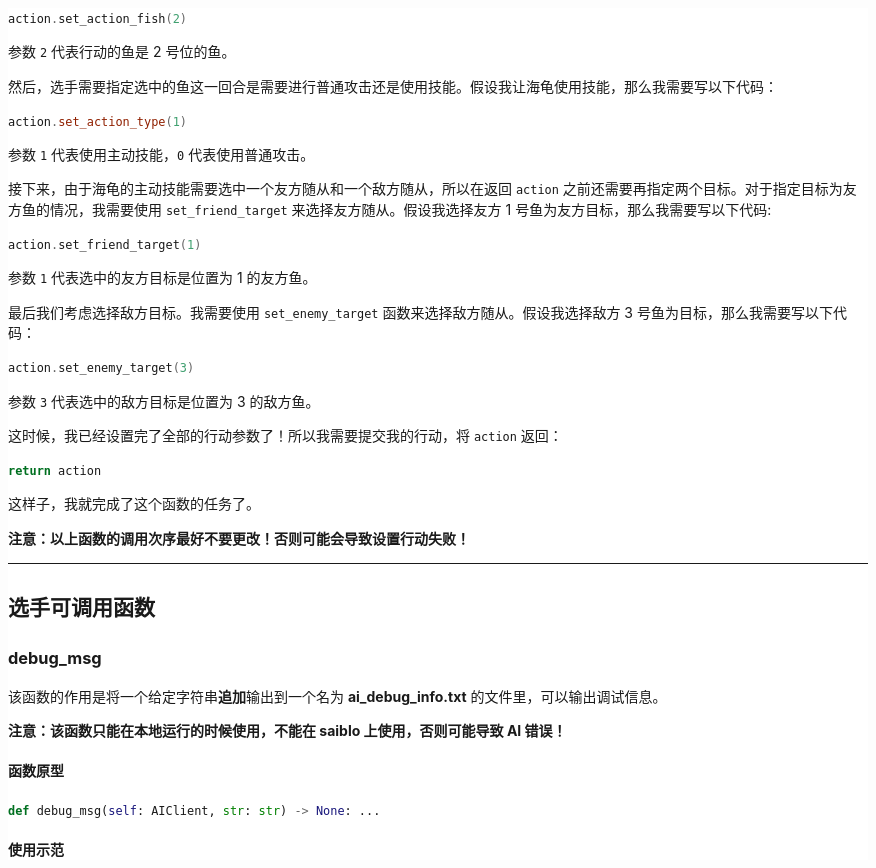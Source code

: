 ```c++
action.set_action_fish(2)
```

参数 `2` 代表行动的鱼是 2 号位的鱼。

然后，选手需要指定选中的鱼这一回合是需要进行普通攻击还是使用技能。假设我让海龟使用技能，那么我需要写以下代码：

```c++
action.set_action_type(1)
```

参数 `1` 代表使用主动技能，`0` 代表使用普通攻击。

接下来，由于海龟的主动技能需要选中一个友方随从和一个敌方随从，所以在返回 `action` 之前还需要再指定两个目标。对于指定目标为友方鱼的情况，我需要使用 `set_friend_target` 来选择友方随从。假设我选择友方 1 号鱼为友方目标，那么我需要写以下代码:

```c++
action.set_friend_target(1)
```

参数 `1` 代表选中的友方目标是位置为 1 的友方鱼。

最后我们考虑选择敌方目标。我需要使用 `set_enemy_target` 函数来选择敌方随从。假设我选择敌方 3 号鱼为目标，那么我需要写以下代码：

```c++
action.set_enemy_target(3)
```

参数 `3` 代表选中的敌方目标是位置为 3 的敌方鱼。

这时候，我已经设置完了全部的行动参数了！所以我需要提交我的行动，将 `action` 返回：

```c++
return action
```

这样子，我就完成了这个函数的任务了。

**注意：以上函数的调用次序最好不要更改！否则可能会导致设置行动失败！**



----



## 选手可调用函数

### debug_msg

该函数的作用是将一个给定字符串**追加**输出到一个名为 **ai_debug_info.txt** 的文件里，可以输出调试信息。

**注意：该函数只能在本地运行的时候使用，不能在 saiblo 上使用，否则可能导致 AI 错误！**

#### 函数原型

```python
def debug_msg(self: AIClient, str: str) -> None: ...
```

#### 使用示范
